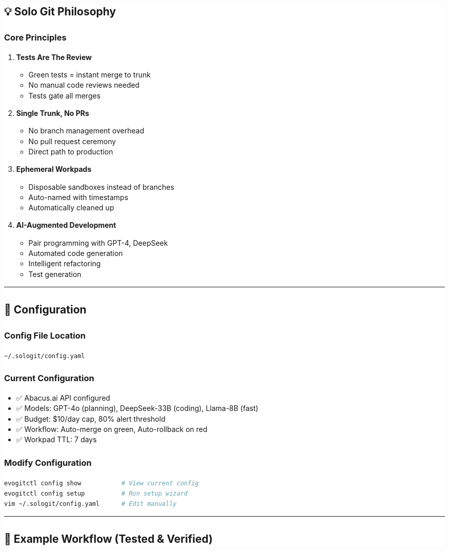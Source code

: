 
## 💡 Solo Git Philosophy

### Core Principles
1. **Tests Are The Review** 
   - Green tests = instant merge to trunk
   - No manual code reviews needed
   - Tests gate all merges

2. **Single Trunk, No PRs**
   - No branch management overhead
   - No pull request ceremony
   - Direct path to production

3. **Ephemeral Workpads**
   - Disposable sandboxes instead of branches
   - Auto-named with timestamps
   - Automatically cleaned up

4. **AI-Augmented Development**
   - Pair programming with GPT-4, DeepSeek
   - Automated code generation
   - Intelligent refactoring
   - Test generation

---

## 🔧 Configuration

### Config File Location
```
~/.sologit/config.yaml
```

### Current Configuration
- ✅ Abacus.ai API configured
- ✅ Models: GPT-4o (planning), DeepSeek-33B (coding), Llama-8B (fast)
- ✅ Budget: $10/day cap, 80% alert threshold
- ✅ Workflow: Auto-merge on green, Auto-rollback on red
- ✅ Workpad TTL: 7 days

### Modify Configuration
```bash
evogitctl config show           # View current config
evogitctl config setup          # Run setup wizard
vim ~/.sologit/config.yaml      # Edit manually
```

---

## 🧪 Example Workflow (Tested & Verified)
